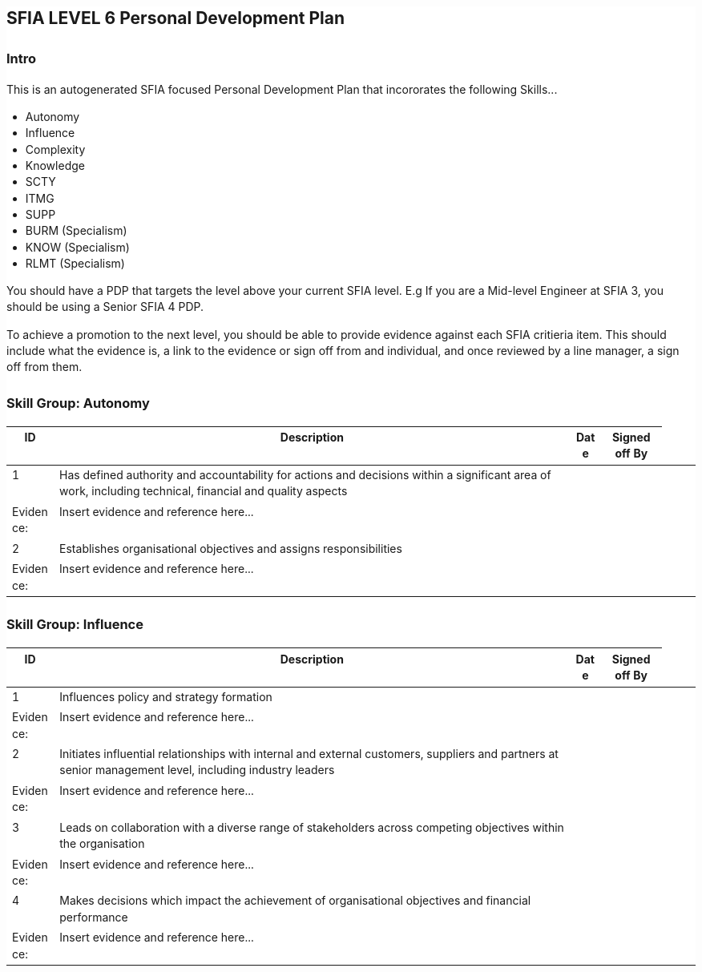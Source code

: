 ## SFIA LEVEL 6 Personal Development Plan

### Intro

This is an autogenerated SFIA focused Personal Development Plan that incororates the following Skills...

* Autonomy
* Influence
* Complexity
* Knowledge
* SCTY
* ITMG
* SUPP
* BURM (Specialism)
* KNOW (Specialism)
* RLMT (Specialism)


You should have a PDP that targets the level above your current SFIA level. E.g If you are a Mid-level Engineer at SFIA 3, you should be using a Senior SFIA 4 PDP. 

To achieve a promotion to the next level, you should be able to provide evidence against each SFIA critieria item. This should include what the evidence is, a link to the evidence or sign off from and individual, and once reviewed by a line manager, a sign off from them. 



  
  
### Skill Group: Autonomy  
  
| ID  | Description  | Date  | Signed off By  |  
|---|---|---|---|  
| 1 | Has defined authority and accountability for actions and decisions within a significant area of work, including technical, financial and quality aspects | | |  
| Evidence: <td colspan=3> Insert evidence and reference here... |  
| 2 | Establishes organisational objectives and assigns responsibilities | | |  
| Evidence: <td colspan=3> Insert evidence and reference here... |  
  
  
  
  
### Skill Group: Influence  
  
| ID  | Description  | Date  | Signed off By  |  
|---|---|---|---|  
| 1 | Influences policy and strategy formation | | |  
| Evidence: <td colspan=3> Insert evidence and reference here... |  
| 2 | Initiates influential relationships with internal and external customers, suppliers and partners at senior management level, including industry leaders | | |  
| Evidence: <td colspan=3> Insert evidence and reference here... |  
| 3 | Leads on collaboration with a diverse range of stakeholders across competing objectives within the organisation | | |  
| Evidence: <td colspan=3> Insert evidence and reference here... |  
| 4 | Makes decisions which impact the achievement of organisational objectives and financial performance | | |  
| Evidence: <td colspan=3> Insert evidence and reference here... |  
  